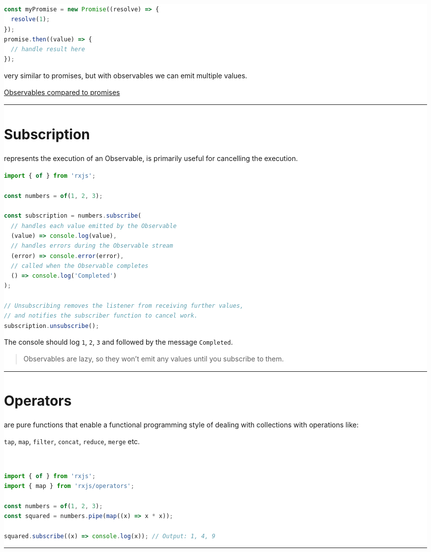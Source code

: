 ```ts
const myPromise = new Promise((resolve) => {
  resolve(1);
});
promise.then((value) => {
  // handle result here
});
```

very similar to promises, but with observables we can emit multiple values.

[Observables compared to promises](https://angular.io/guide/comparing-observables#observables-compared-to-promises)

---

# Subscription

represents the execution of an Observable, is primarily useful for cancelling the execution.

```ts
import { of } from 'rxjs';

const numbers = of(1, 2, 3);

const subscription = numbers.subscribe(
  // handles each value emitted by the Observable
  (value) => console.log(value),
  // handles errors during the Observable stream
  (error) => console.error(error),
  // called when the Observable completes
  () => console.log('Completed')
);

// Unsubscribing removes the listener from receiving further values,
// and notifies the subscriber function to cancel work.
subscription.unsubscribe();
```

The console should log `1`, `2`, `3` and followed by the message `Completed`.

> Observables are lazy, so they won’t emit any values until you subscribe to them.

---

# Operators

are pure functions that enable a functional programming style of dealing with collections with operations like:

`tap`, `map`, `filter`, `concat`, `reduce`, `merge` etc.

<br/>

```ts
import { of } from 'rxjs';
import { map } from 'rxjs/operators';

const numbers = of(1, 2, 3);
const squared = numbers.pipe(map((x) => x * x));

squared.subscribe((x) => console.log(x)); // Output: 1, 4, 9
```

---